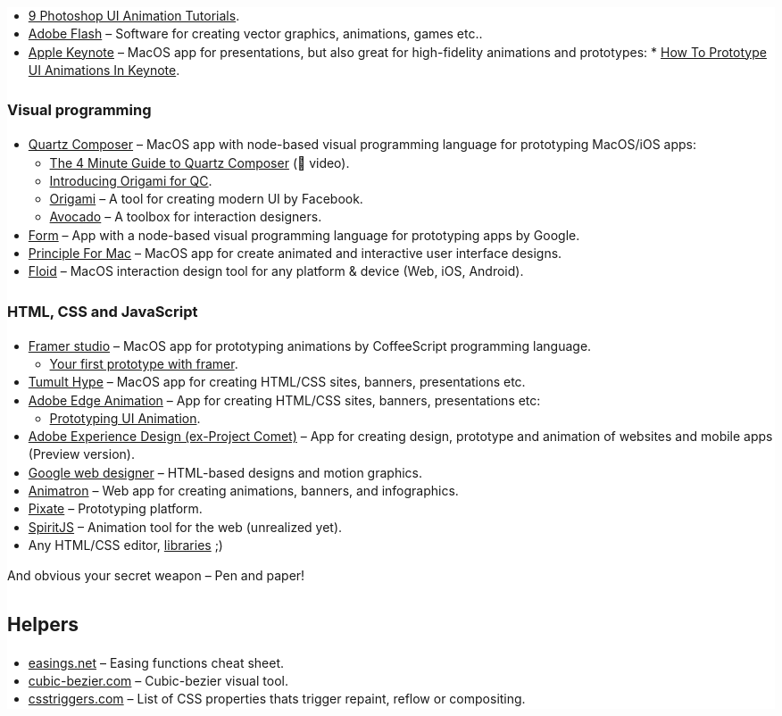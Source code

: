   - [9 Photoshop UI Animation Tutorials](http://bashooka.com/photoshop/photoshop-ui-animation-tutorials/).
- [Adobe Flash](http://www.adobe.com/products/flash.html) – Software for creating vector graphics, animations, games etc..
- [Apple Keynote](https://www.apple.com/ru/mac/keynote/) – MacOS app for presentations, but also great for high-fidelity animations and prototypes: \* [How To Prototype UI Animations In Keynote](http://www.smashingmagazine.com/2015/08/animating-in-keynote/).

### Visual programming

- [Quartz Composer](https://developer.apple.com/downloads/) – MacOS app with node-based visual programming language for prototyping MacOS/iOS apps:
  - [The 4 Minute Guide to Quartz Composer](https://vimeo.com/88468610) (:movie_camera: video).
  - [Introducing Origami for QC](https://medium.com/the-year-of-the-looking-glass/introducing-origami-for-quartz-composer-f1173d0bd181).
  - [Origami](https://facebook.github.io/origami/) – A tool for creating modern UI by Facebook.
  - [Avocado](https://labs.ideo.com/2014/05/27/avocado/) – A toolbox for interaction designers.
- [Form](http://www.relativewave.com/form/) – App with a node-based visual programming language for prototyping apps by Google.
- [Principle For Mac](http://principleformac.com/) – MacOS app for create animated and interactive user interface designs.
- [Floid](https://floid.io/) – MacOS interaction design tool for any platform & device (Web, iOS, Android).

### HTML, CSS and JavaScript

- [Framer studio](https://framerjs.com/) – MacOS app for prototyping animations by CoffeeScript programming language.
  - [Your first prototype with framer](https://medium.com/@kennycheny/creating-your-first-prototype-with-framer-c39221da7668).
- [Tumult Hype](http://tumult.com/hype/) – MacOS app for creating HTML/CSS sites, banners, presentations etc.
- [Adobe Edge Animation](https://creative.adobe.com/products/animate) – App for creating HTML/CSS sites, banners, presentations etc:
  - [Prototyping UI Animation](https://medium.com/the-thinkmill/prototyping-ui-animation-2fe08e3a7932).
- [Adobe Experience Design (ex-Project Comet)](http://www.adobe.com/products/experience-design.html) – App for creating design, prototype and animation of websites and mobile apps (Preview version).
- [Google web designer](https://www.google.com/webdesigner/) – HTML-based designs and motion graphics.
- [Animatron](http://animatron.com/) – Web app for creating animations, banners, and infographics.
- [Pixate](http://pixate.com/) – Prototyping platform.
- [SpiritJS](https://spiritjs.io/) – Animation tool for the web (unrealized yet).
- Any HTML/CSS editor, [libraries](#libraries) ;)

And obvious your secret weapon – Pen and paper!

## Helpers

- [easings.net](http://easings.net/) – Easing functions cheat sheet.
- [cubic-bezier.com](http://cubic-bezier.com/) – Cubic-bezier visual tool.
- [csstriggers.com](http://csstriggers.com/) – List of CSS properties thats trigger repaint, reflow or compositing.
